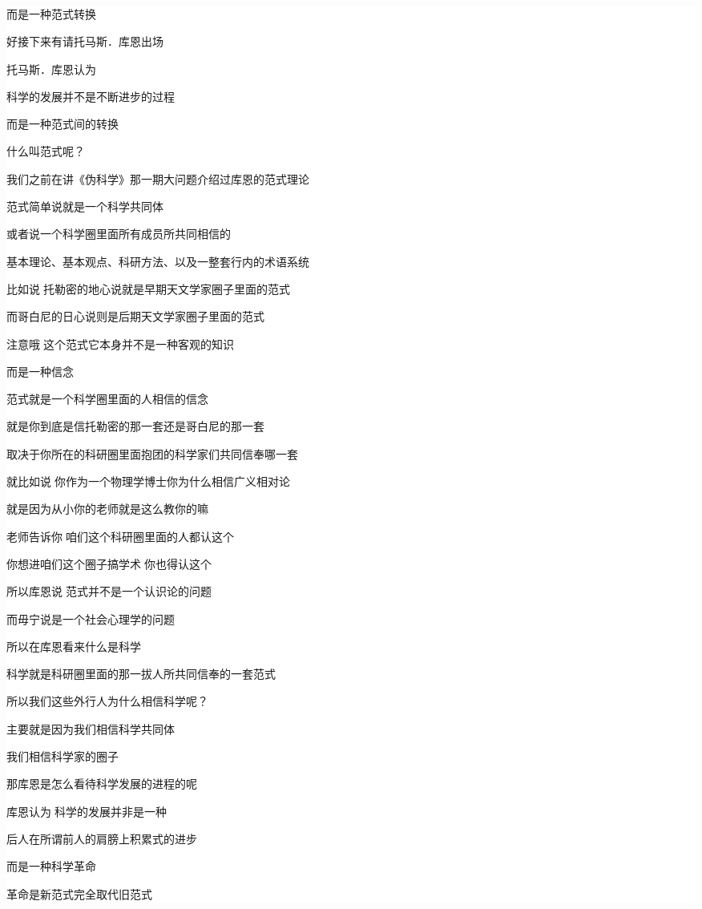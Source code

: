而是一种范式转换

好接下来有请托马斯．库恩出场

托马斯．库恩认为

科学的发展并不是不断进步的过程

而是一种范式间的转换

什么叫范式呢？

我们之前在讲《伪科学》那一期大问题介绍过库恩的范式理论

范式简单说就是一个科学共同体

或者说一个科学圈里面所有成员所共同相信的

基本理论、基本观点、科研方法、以及一整套行内的术语系统

比如说 托勒密的地心说就是早期天文学家圈子里面的范式

而哥白尼的日心说则是后期天文学家圈子里面的范式

注意哦 这个范式它本身并不是一种客观的知识

而是一种信念

范式就是一个科学圈里面的人相信的信念

就是你到底是信托勒密的那一套还是哥白尼的那一套

取决于你所在的科研圈里面抱团的科学家们共同信奉哪一套

就比如说 你作为一个物理学博士你为什么相信广义相对论

就是因为从小你的老师就是这么教你的嘛

老师告诉你 咱们这个科研圈里面的人都认这个

你想进咱们这个圈子搞学术 你也得认这个

所以库恩说 范式并不是一个认识论的问题

而毋宁说是一个社会心理学的问题

所以在库恩看来什么是科学

科学就是科研圈里面的那一拔人所共同信奉的一套范式

所以我们这些外行人为什么相信科学呢？

主要就是因为我们相信科学共同体

我们相信科学家的圈子

那库恩是怎么看待科学发展的进程的呢

库恩认为 科学的发展并非是一种

后人在所谓前人的肩膀上积累式的进步

而是一种科学革命

革命是新范式完全取代旧范式
